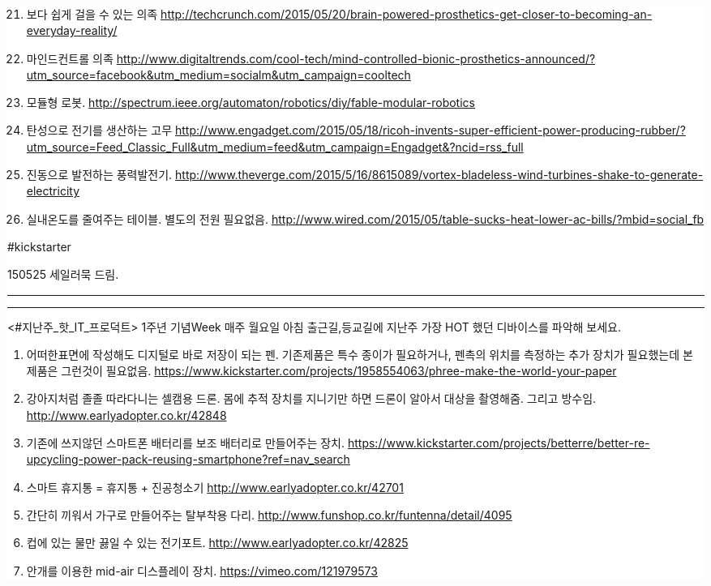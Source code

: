 21. 보다 쉽게 걸을 수 있는 의족
http://techcrunch.com/2015/05/20/brain-powered-prosthetics-get-closer-to-becoming-an-everyday-reality/

22. 마인드컨트롤 의족
http://www.digitaltrends.com/cool-tech/mind-controlled-bionic-prosthetics-announced/?utm_source=facebook&utm_medium=socialm&utm_campaign=cooltech

23. 모듈형 로봇.
http://spectrum.ieee.org/automaton/robotics/diy/fable-modular-robotics

24. 탄성으로 전기를 생산하는 고무
http://www.engadget.com/2015/05/18/ricoh-invents-super-efficient-power-producing-rubber/?utm_source=Feed_Classic_Full&utm_medium=feed&utm_campaign=Engadget&?ncid=rss_full

25. 진동으로 발전하는 풍력발전기.
http://www.theverge.com/2015/5/16/8615089/vortex-bladeless-wind-turbines-shake-to-generate-electricity

26. 실내온도를 줄여주는 테이블. 별도의 전원 필요없음.
http://www.wired.com/2015/05/table-sucks-heat-lower-ac-bills/?mbid=social_fb



#kickstarter

150525 <tech>
세일러묵 드림.

---
---
<#지난주_핫_IT_프로덕트> 1주년 기념Week
매주 월요일 아침 출근길,등교길에 
지난주 가장 HOT 했던 디바이스를 파악해 보세요.

1. 어떠한표면에 작성해도 디지털로 바로 저장이 되는 펜. 
기존제품은 특수 종이가 필요하거나, 펜촉의 위치를 측정하는 추가 장치가 필요했는데
본 제품은 그런것이 필요없음.
https://www.kickstarter.com/projects/1958554063/phree-make-the-world-your-paper

2. 강아지처럼 졸졸 따라다니는 셀캠용 드론.
몸에 추적 장치를 지니기만 하면 드론이 알아서 대상을 촬영해줌. 그리고 방수임.
http://www.earlyadopter.co.kr/42848

3. 기존에 쓰지않던 스마트폰 배터리를 보조 배터리로 만들어주는 장치.
https://www.kickstarter.com/projects/betterre/better-re-upcycling-power-pack-reusing-smartphone?ref=nav_search

4. 스마트 휴지통 = 휴지통 + 진공청소기
http://www.earlyadopter.co.kr/42701

5. 간단히 끼워서 가구로 만들어주는 탈부착용 다리.
http://www.funshop.co.kr/funtenna/detail/4095


6. 컵에 있는 물만 끓일 수 있는 전기포트.
http://www.earlyadopter.co.kr/42825

7. 안개를 이용한 mid-air 디스플레이 장치.
https://vimeo.com/121979573
